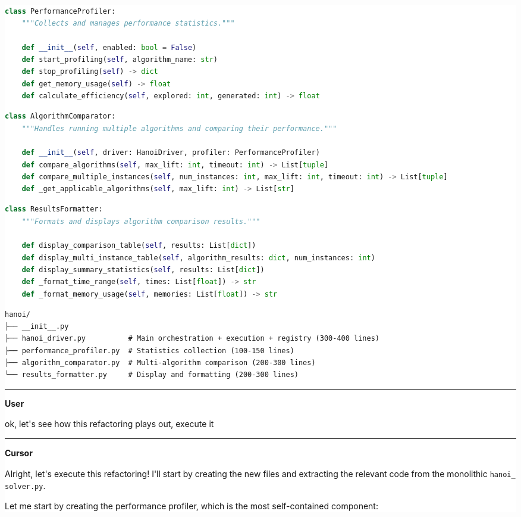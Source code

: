 ```python
class PerformanceProfiler:
    """Collects and manages performance statistics."""
    
    def __init__(self, enabled: bool = False)
    def start_profiling(self, algorithm_name: str)
    def stop_profiling(self) -> dict
    def get_memory_usage(self) -> float
    def calculate_efficiency(self, explored: int, generated: int) -> float
```

```python
class AlgorithmComparator:
    """Handles running multiple algorithms and comparing their performance."""
    
    def __init__(self, driver: HanoiDriver, profiler: PerformanceProfiler)
    def compare_algorithms(self, max_lift: int, timeout: int) -> List[tuple]
    def compare_multiple_instances(self, num_instances: int, max_lift: int, timeout: int) -> List[tuple]
    def _get_applicable_algorithms(self, max_lift: int) -> List[str]
```

```python
class ResultsFormatter:
    """Formats and displays algorithm comparison results."""
    
    def display_comparison_table(self, results: List[dict])
    def display_multi_instance_table(self, algorithm_results: dict, num_instances: int)
    def display_summary_statistics(self, results: List[dict])
    def _format_time_range(self, times: List[float]) -> str
    def _format_memory_usage(self, memories: List[float]) -> str
```

```plaintext
hanoi/
├── __init__.py
├── hanoi_driver.py          # Main orchestration + execution + registry (300-400 lines)
├── performance_profiler.py  # Statistics collection (100-150 lines)
├── algorithm_comparator.py  # Multi-algorithm comparison (200-300 lines)
└── results_formatter.py     # Display and formatting (200-300 lines)
```

---

**User**

ok, let's see how this refactoring plays out, execute it

---

**Cursor**

Alright, let's execute this refactoring! I'll start by creating the new files and extracting the relevant code from the monolithic `hanoi_solver.py`.

Let me start by creating the performance profiler, which is the most self-contained component:
